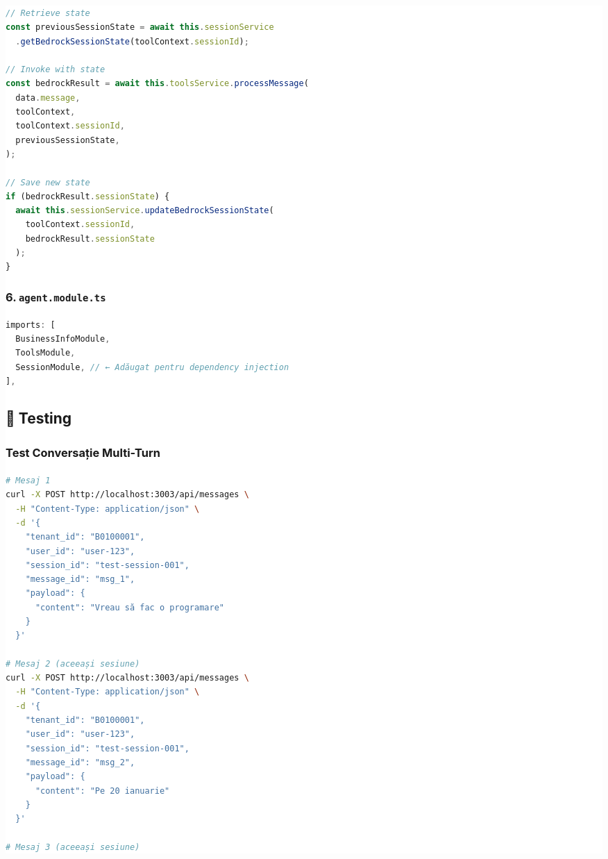 ```typescript
// Retrieve state
const previousSessionState = await this.sessionService
  .getBedrockSessionState(toolContext.sessionId);

// Invoke with state
const bedrockResult = await this.toolsService.processMessage(
  data.message,
  toolContext,
  toolContext.sessionId,
  previousSessionState,
);

// Save new state
if (bedrockResult.sessionState) {
  await this.sessionService.updateBedrockSessionState(
    toolContext.sessionId,
    bedrockResult.sessionState
  );
}
```

### 6. `agent.module.ts`

```typescript
imports: [
  BusinessInfoModule,
  ToolsModule,
  SessionModule, // ← Adăugat pentru dependency injection
],
```

## 🧪 Testing

### Test Conversație Multi-Turn

```bash
# Mesaj 1
curl -X POST http://localhost:3003/api/messages \
  -H "Content-Type: application/json" \
  -d '{
    "tenant_id": "B0100001",
    "user_id": "user-123",
    "session_id": "test-session-001",
    "message_id": "msg_1",
    "payload": {
      "content": "Vreau să fac o programare"
    }
  }'

# Mesaj 2 (aceeași sesiune)
curl -X POST http://localhost:3003/api/messages \
  -H "Content-Type: application/json" \
  -d '{
    "tenant_id": "B0100001",
    "user_id": "user-123",
    "session_id": "test-session-001",
    "message_id": "msg_2",
    "payload": {
      "content": "Pe 20 ianuarie"
    }
  }'

# Mesaj 3 (aceeași sesiune)
```